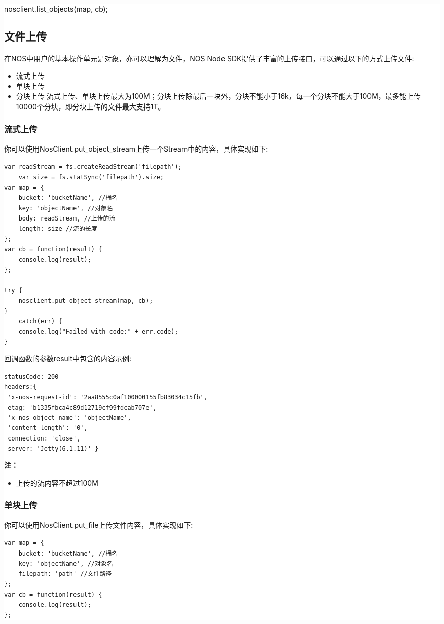 nosclient.list_objects(map, cb);
</code></pre>

## 文件上传

在NOS中用户的基本操作单元是对象，亦可以理解为文件，NOS Node SDK提供了丰富的上传接口，可以通过以下的方式上传文件:

* 流式上传
* 单块上传
* 分块上传
流式上传、单块上传最大为100M；分块上传除最后一块外，分块不能小于16k，每一个分块不能大于100M，最多能上传10000个分块，即分块上传的文件最大支持1T。

### 流式上传

你可以使用NosClient.put_object_stream上传一个Stream中的内容，具体实现如下:

    var readStream = fs.createReadStream('filepath');
        var size = fs.statSync('filepath').size;
    var map = {
        bucket: 'bucketName', //桶名
        key: 'objectName', //对象名
        body: readStream, //上传的流
        length: size //流的长度
    };
    var cb = function(result) {
        console.log(result);
    };
    
    try {
        nosclient.put_object_stream(map, cb);
    }
        catch(err) {
        console.log("Failed with code:" + err.code);
    }

回调函数的参数result中包含的内容示例:

    statusCode: 200
    headers:{
     'x-nos-request-id': '2aa8555c0af100000155fb83034c15fb',
     etag: 'b1335fbca4c89d12719cf99fdcab707e',
     'x-nos-object-name': 'objectName',
     'content-length': '0',
     connection: 'close',
     server: 'Jetty(6.1.11)' }

**注：**

* 上传的流内容不超过100M
### 单块上传

你可以使用NosClient.put_file上传文件内容，具体实现如下:

    var map = {
        bucket: 'bucketName', //桶名
        key: 'objectName', //对象名
        filepath: 'path' //文件路径
    };
    var cb = function(result) {
        console.log(result);
    };
    